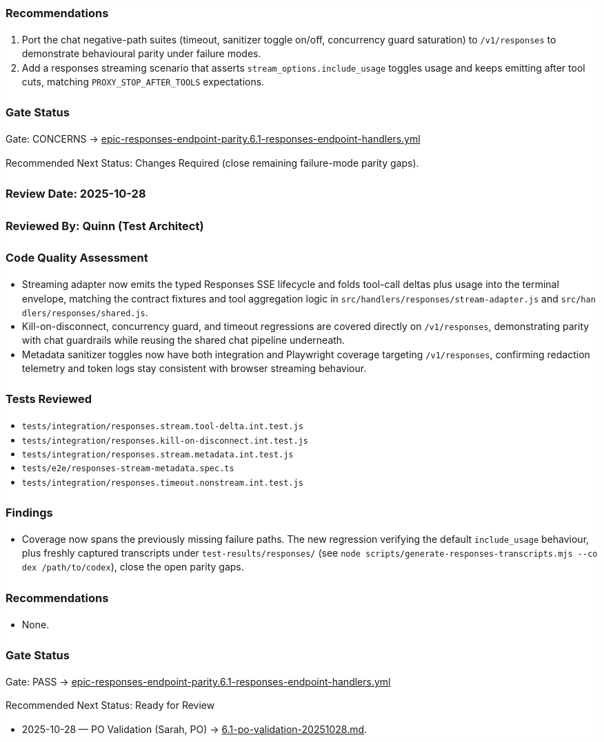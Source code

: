### Recommendations

1. Port the chat negative-path suites (timeout, sanitizer toggle on/off, concurrency guard saturation) to `/v1/responses` to demonstrate behavioural parity under failure modes.
2. Add a responses streaming scenario that asserts `stream_options.include_usage` toggles usage and keeps emitting after tool cuts, matching `PROXY_STOP_AFTER_TOOLS` expectations.

### Gate Status

Gate: CONCERNS → [epic-responses-endpoint-parity.6.1-responses-endpoint-handlers.yml](../qa/gates/epic-responses-endpoint-parity.6.1-responses-endpoint-handlers.yml)

Recommended Next Status: Changes Required (close remaining failure-mode parity gaps).

### Review Date: 2025-10-28

### Reviewed By: Quinn (Test Architect)

### Code Quality Assessment

- Streaming adapter now emits the typed Responses SSE lifecycle and folds tool-call deltas plus usage into the terminal envelope, matching the contract fixtures and tool aggregation logic in `src/handlers/responses/stream-adapter.js` and `src/handlers/responses/shared.js`.
- Kill-on-disconnect, concurrency guard, and timeout regressions are covered directly on `/v1/responses`, demonstrating parity with chat guardrails while reusing the shared chat pipeline underneath.
- Metadata sanitizer toggles now have both integration and Playwright coverage targeting `/v1/responses`, confirming redaction telemetry and token logs stay consistent with browser streaming behaviour.

### Tests Reviewed

- `tests/integration/responses.stream.tool-delta.int.test.js`
- `tests/integration/responses.kill-on-disconnect.int.test.js`
- `tests/integration/responses.stream.metadata.int.test.js`
- `tests/e2e/responses-stream-metadata.spec.ts`
- `tests/integration/responses.timeout.nonstream.int.test.js`

### Findings

- Coverage now spans the previously missing failure paths. The new regression verifying the default `include_usage` behaviour, plus freshly captured transcripts under `test-results/responses/` (see `node scripts/generate-responses-transcripts.mjs --codex /path/to/codex`), close the open parity gaps.

### Recommendations

- None.

### Gate Status

Gate: PASS → [epic-responses-endpoint-parity.6.1-responses-endpoint-handlers.yml](../qa/gates/epic-responses-endpoint-parity.6.1-responses-endpoint-handlers.yml)

Recommended Next Status: Ready for Review

- 2025-10-28 — PO Validation (Sarah, PO) → [6.1-po-validation-20251028.md](../qa/assessments/6.1-po-validation-20251028.md).
